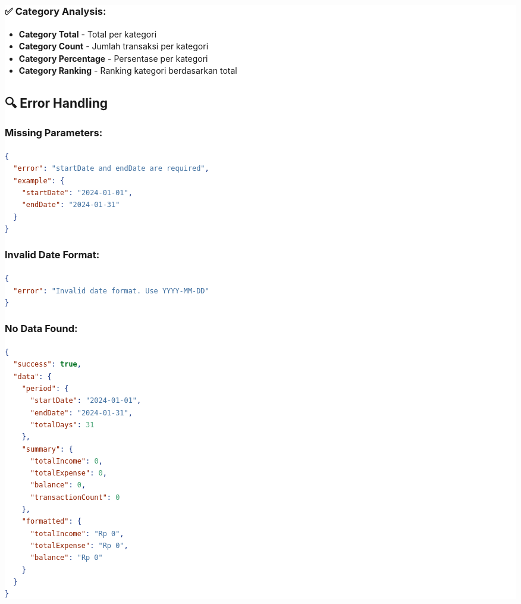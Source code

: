### **✅ Category Analysis:**
- **Category Total** - Total per kategori
- **Category Count** - Jumlah transaksi per kategori
- **Category Percentage** - Persentase per kategori
- **Category Ranking** - Ranking kategori berdasarkan total

## 🔍 **Error Handling**

### **Missing Parameters:**
```json
{
  "error": "startDate and endDate are required",
  "example": {
    "startDate": "2024-01-01",
    "endDate": "2024-01-31"
  }
}
```

### **Invalid Date Format:**
```json
{
  "error": "Invalid date format. Use YYYY-MM-DD"
}
```

### **No Data Found:**
```json
{
  "success": true,
  "data": {
    "period": {
      "startDate": "2024-01-01",
      "endDate": "2024-01-31",
      "totalDays": 31
    },
    "summary": {
      "totalIncome": 0,
      "totalExpense": 0,
      "balance": 0,
      "transactionCount": 0
    },
    "formatted": {
      "totalIncome": "Rp 0",
      "totalExpense": "Rp 0",
      "balance": "Rp 0"
    }
  }
}
```
